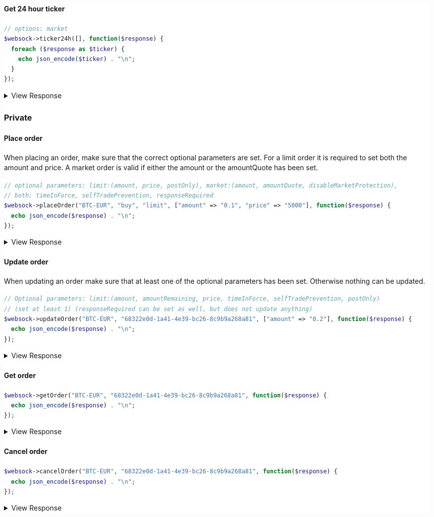 #### Get 24 hour ticker
```PHP
// options: market
$websock->ticker24h([], function($response) {
  foreach ($response as $ticker) {
    echo json_encode($ticker) . "\n";
  }
});
```
<details><summary>View Response</summary></details>

### Private

#### Place order
When placing an order, make sure that the correct optional parameters are set. For a limit order it is required to set both the amount and price. A market order is valid if either the amount or the amountQuote has been set.
```PHP
// optional parameters: limit:(amount, price, postOnly), market:(amount, amountQuote, disableMarketProtection),
// both: timeInForce, selfTradePrevention, responseRequired
$websock->placeOrder("BTC-EUR", "buy", "limit", ["amount" => "0.1", "price" => "5000"], function($response) {
  echo json_encode($response) . "\n";
});
```
<details><summary>View Response</summary></details>

#### Update order
When updating an order make sure that at least one of the optional parameters has been set. Otherwise nothing can be updated.
```PHP
// Optional parameters: limit:(amount, amountRemaining, price, timeInForce, selfTradePrevention, postOnly)
// (set at least 1) (responseRequired can be set as well, but does not update anything)
$websock->updateOrder("BTC-EUR", "68322e0d-1a41-4e39-bc26-8c9b9a268a81", ["amount" => "0.2"], function($response) {
  echo json_encode($response) . "\n";
});
```
<details><summary>View Response</summary></details>

#### Get order
```PHP
$websock->getOrder("BTC-EUR", "68322e0d-1a41-4e39-bc26-8c9b9a268a81", function($response) {
  echo json_encode($response) . "\n";
});
```
<details><summary>View Response</summary></details>

#### Cancel order
```PHP
$websock->cancelOrder("BTC-EUR", "68322e0d-1a41-4e39-bc26-8c9b9a268a81", function($response) {
  echo json_encode($response) . "\n";
});
```
<details><summary>View Response</summary></details>
